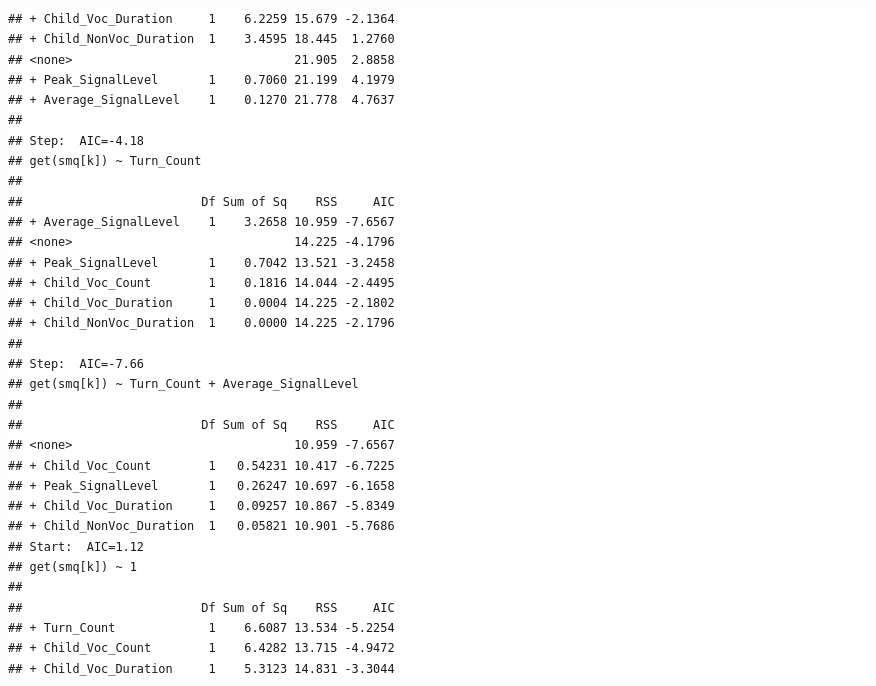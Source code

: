     ## + Child_Voc_Duration     1    6.2259 15.679 -2.1364
    ## + Child_NonVoc_Duration  1    3.4595 18.445  1.2760
    ## <none>                               21.905  2.8858
    ## + Peak_SignalLevel       1    0.7060 21.199  4.1979
    ## + Average_SignalLevel    1    0.1270 21.778  4.7637
    ## 
    ## Step:  AIC=-4.18
    ## get(smq[k]) ~ Turn_Count
    ## 
    ##                         Df Sum of Sq    RSS     AIC
    ## + Average_SignalLevel    1    3.2658 10.959 -7.6567
    ## <none>                               14.225 -4.1796
    ## + Peak_SignalLevel       1    0.7042 13.521 -3.2458
    ## + Child_Voc_Count        1    0.1816 14.044 -2.4495
    ## + Child_Voc_Duration     1    0.0004 14.225 -2.1802
    ## + Child_NonVoc_Duration  1    0.0000 14.225 -2.1796
    ## 
    ## Step:  AIC=-7.66
    ## get(smq[k]) ~ Turn_Count + Average_SignalLevel
    ## 
    ##                         Df Sum of Sq    RSS     AIC
    ## <none>                               10.959 -7.6567
    ## + Child_Voc_Count        1   0.54231 10.417 -6.7225
    ## + Peak_SignalLevel       1   0.26247 10.697 -6.1658
    ## + Child_Voc_Duration     1   0.09257 10.867 -5.8349
    ## + Child_NonVoc_Duration  1   0.05821 10.901 -5.7686
    ## Start:  AIC=1.12
    ## get(smq[k]) ~ 1
    ## 
    ##                         Df Sum of Sq    RSS     AIC
    ## + Turn_Count             1    6.6087 13.534 -5.2254
    ## + Child_Voc_Count        1    6.4282 13.715 -4.9472
    ## + Child_Voc_Duration     1    5.3123 14.831 -3.3044